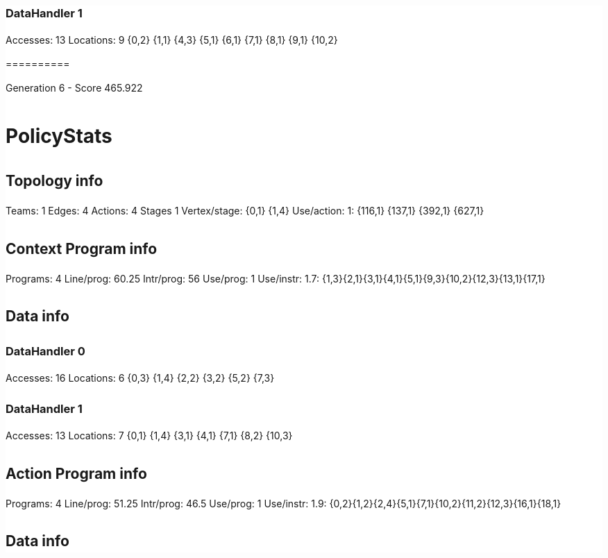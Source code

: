 ### DataHandler 1
Accesses:	13
Locations:	9
{0,2} {1,1} {4,3} {5,1} {6,1} {7,1} {8,1} {9,1} {10,2} 



==========

Generation 6 - Score 465.922

# PolicyStats
## Topology info
Teams:		1
Edges:		4
Actions:	4
Stages		1
Vertex/stage:	{0,1} {1,4} 
Use/action:	1: {116,1} {137,1} {392,1} {627,1} 

## Context Program info
Programs:	4
Line/prog:	60.25
Intr/prog:	56
Use/prog:	1
Use/instr:	1.7: {1,3}{2,1}{3,1}{4,1}{5,1}{9,3}{10,2}{12,3}{13,1}{17,1}

## Data info

### DataHandler 0
Accesses:	16
Locations:	6
{0,3} {1,4} {2,2} {3,2} {5,2} {7,3} 

### DataHandler 1
Accesses:	13
Locations:	7
{0,1} {1,4} {3,1} {4,1} {7,1} {8,2} {10,3} 



## Action Program info
Programs:	4
Line/prog:	51.25
Intr/prog:	46.5
Use/prog:	1
Use/instr:	1.9: {0,2}{1,2}{2,4}{5,1}{7,1}{10,2}{11,2}{12,3}{16,1}{18,1}

## Data info

